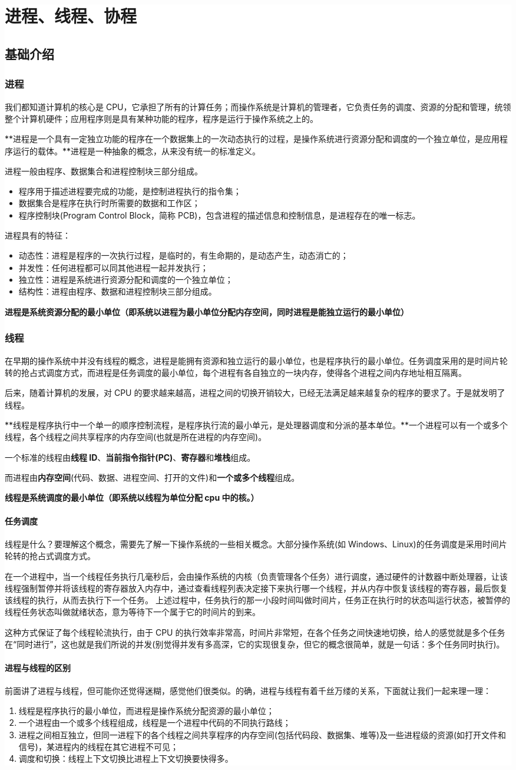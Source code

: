 # 进程、线程、协程

## 基础介绍

### 进程

我们都知道计算机的核心是 CPU，它承担了所有的计算任务；而操作系统是计算机的管理者，它负责任务的调度、资源的分配和管理，统领整个计算机硬件；应用程序则是具有某种功能的程序，程序是运行于操作系统之上的。

**进程是一个具有一定独立功能的程序在一个数据集上的一次动态执行的过程，是操作系统进行资源分配和调度的一个独立单位，是应用程序运行的载体。**进程是一种抽象的概念，从来没有统一的标准定义。

进程一般由程序、数据集合和进程控制块三部分组成。

- 程序用于描述进程要完成的功能，是控制进程执行的指令集；
- 数据集合是程序在执行时所需要的数据和工作区；
- 程序控制块(Program Control Block，简称 PCB)，包含进程的描述信息和控制信息，是进程存在的唯一标志。

进程具有的特征：

- 动态性：进程是程序的一次执行过程，是临时的，有生命期的，是动态产生，动态消亡的；
- 并发性：任何进程都可以同其他进程一起并发执行；
- 独立性：进程是系统进行资源分配和调度的一个独立单位；
- 结构性：进程由程序、数据和进程控制块三部分组成。

**进程是系统资源分配的最小单位（即系统以进程为最小单位分配内存空间，同时进程是能独立运行的最小单位）**

### 线程

在早期的操作系统中并没有线程的概念，进程是能拥有资源和独立运行的最小单位，也是程序执行的最小单位。任务调度采用的是时间片轮转的抢占式调度方式，而进程是任务调度的最小单位，每个进程有各自独立的一块内存，使得各个进程之间内存地址相互隔离。

后来，随着计算机的发展，对 CPU 的要求越来越高，进程之间的切换开销较大，已经无法满足越来越复杂的程序的要求了。于是就发明了线程。

**线程是程序执行中一个单一的顺序控制流程，是程序执行流的最小单元，是处理器调度和分派的基本单位。**一个进程可以有一个或多个线程，各个线程之间共享程序的内存空间(也就是所在进程的内存空间)。

一个标准的线程由**线程 ID**、**当前指令指针(PC)**、**寄存器**和**堆栈**组成。

而进程由**内存空间**(代码、数据、进程空间、打开的文件)和**一个或多个线程**组成。

**线程是系统调度的最小单位（即系统以线程为单位分配 cpu 中的核。）**

#### 任务调度

线程是什么？要理解这个概念，需要先了解一下操作系统的一些相关概念。大部分操作系统(如 Windows、Linux)的任务调度是采用时间片轮转的抢占式调度方式。

在一个进程中，当一个线程任务执行几毫秒后，会由操作系统的内核（负责管理各个任务）进行调度，通过硬件的计数器中断处理器，让该线程强制暂停并将该线程的寄存器放入内存中，通过查看线程列表决定接下来执行哪一个线程，并从内存中恢复该线程的寄存器，最后恢复该线程的执行，从而去执行下一个任务。
上述过程中，任务执行的那一小段时间叫做时间片，任务正在执行时的状态叫运行状态，被暂停的线程任务状态叫做就绪状态，意为等待下一个属于它的时间片的到来。

这种方式保证了每个线程轮流执行，由于 CPU 的执行效率非常高，时间片非常短，在各个任务之间快速地切换，给人的感觉就是多个任务在“同时进行”，这也就是我们所说的并发(别觉得并发有多高深，它的实现很复杂，但它的概念很简单，就是一句话：多个任务同时执行)。

#### 进程与线程的区别

前面讲了进程与线程，但可能你还觉得迷糊，感觉他们很类似。的确，进程与线程有着千丝万缕的关系，下面就让我们一起来理一理：

1. 线程是程序执行的最小单位，而进程是操作系统分配资源的最小单位；
2. 一个进程由一个或多个线程组成，线程是一个进程中代码的不同执行路线；
3. 进程之间相互独立，但同一进程下的各个线程之间共享程序的内存空间(包括代码段、数据集、堆等)及一些进程级的资源(如打开文件和信号)，某进程内的线程在其它进程不可见；
4. 调度和切换：线程上下文切换比进程上下文切换要快得多。

